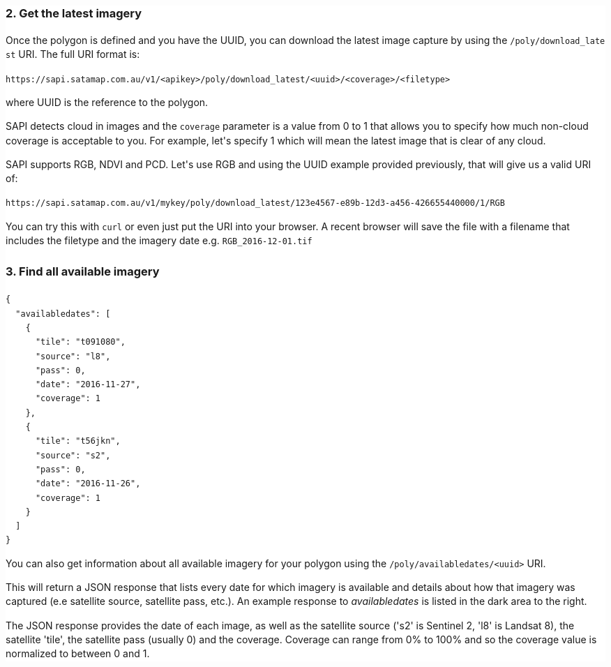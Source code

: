 ### 2. Get the latest imagery

Once the polygon is defined and you have the UUID, you can download the latest image capture by using the `/poly/download_latest` URI. The full URI format is:

`https://sapi.satamap.com.au/v1/<apikey>/poly/download_latest/<uuid>/<coverage>/<filetype>`

where UUID is the reference to the polygon.

SAPI detects cloud in images and the `coverage` parameter is a value from 0 to 1 that allows you to specify how much non-cloud coverage is acceptable to you. For example, let's specify 1 which will mean the latest image that is clear of any cloud.

SAPI supports RGB, NDVI and PCD. Let's use RGB and using the UUID example provided previously, that will give us
a valid URI of:

`https://sapi.satamap.com.au/v1/mykey/poly/download_latest/123e4567-e89b-12d3-a456-426655440000/1/RGB`

You can try this with `curl` or even just put the URI into your browser. A recent browser will save the file with a filename that includes the filetype and the imagery date e.g. `RGB_2016-12-01.tif`

### 3. Find all available imagery

```
{
  "availabledates": [
    {
      "tile": "t091080",
      "source": "l8",
      "pass": 0,
      "date": "2016-11-27",
      "coverage": 1
    },
    {
      "tile": "t56jkn",
      "source": "s2",
      "pass": 0,
      "date": "2016-11-26",
      "coverage": 1
    }
  ]
}
```

You can also get information about all available imagery for your polygon using the `/poly/availabledates/<uuid>` URI.

This will return a JSON response that lists every date for which imagery is available and details about how that imagery was captured (e.e satellite source, satellite pass, etc.). An example response to *availabledates* is listed in the dark area to the right.

The JSON response provides the date of each image, as well as the satellite source ('s2' is Sentinel 2, 'l8' is Landsat 8), the satellite 'tile', the satellite pass (usually 0) and the coverage. Coverage can range from 0% to 100% and so the coverage value is normalized to between 0 and 1.
